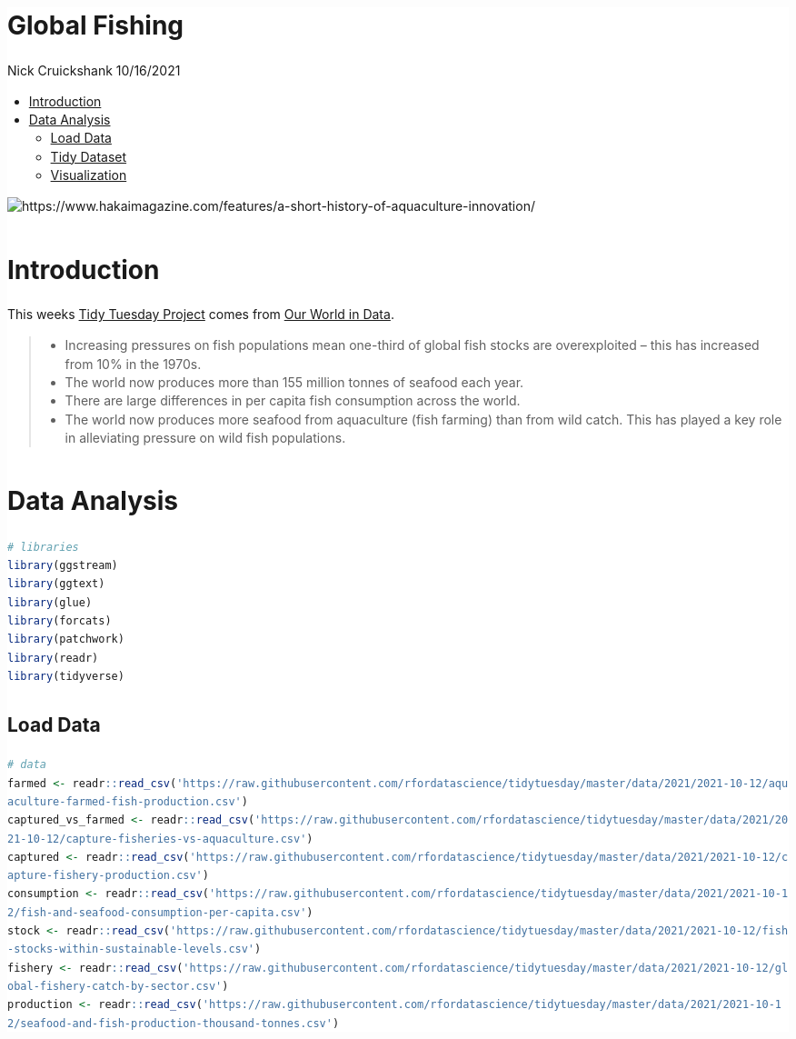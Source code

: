 Global Fishing
================
Nick Cruickshank
10/16/2021

-   [Introduction](#introduction)
-   [Data Analysis](#data-analysis)
    -   [Load Data](#load-data)
    -   [Tidy Dataset](#tidy-dataset)
    -   [Visualization](#visualization)

![<https://www.hakaimagazine.com/features/a-short-history-of-aquaculture-innovation/>](https://www.hakaimagazine.com/wp-content/uploads/header-aquaculture-timeline-2048x984.jpg)

# Introduction

This weeks [Tidy Tuesday
Project](https://github.com/rfordatascience/tidytuesday/tree/master/data/2021/2021-10-12)
comes from [Our World in
Data](https://ourworldindata.org/fish-and-overfishing).

> -   Increasing pressures on fish populations mean one-third of global
>     fish stocks are overexploited – this has increased from 10% in the
>     1970s.  
> -   The world now produces more than 155 million tonnes of seafood
>     each year.  
> -   There are large differences in per capita fish consumption across
>     the world.  
> -   The world now produces more seafood from aquaculture (fish
>     farming) than from wild catch. This has played a key role in
>     alleviating pressure on wild fish populations.

# Data Analysis

``` r
# libraries
library(ggstream)
library(ggtext)
library(glue)
library(forcats)
library(patchwork)
library(readr)
library(tidyverse)
```

## Load Data

``` r
# data
farmed <- readr::read_csv('https://raw.githubusercontent.com/rfordatascience/tidytuesday/master/data/2021/2021-10-12/aquaculture-farmed-fish-production.csv')
captured_vs_farmed <- readr::read_csv('https://raw.githubusercontent.com/rfordatascience/tidytuesday/master/data/2021/2021-10-12/capture-fisheries-vs-aquaculture.csv')
captured <- readr::read_csv('https://raw.githubusercontent.com/rfordatascience/tidytuesday/master/data/2021/2021-10-12/capture-fishery-production.csv')
consumption <- readr::read_csv('https://raw.githubusercontent.com/rfordatascience/tidytuesday/master/data/2021/2021-10-12/fish-and-seafood-consumption-per-capita.csv')
stock <- readr::read_csv('https://raw.githubusercontent.com/rfordatascience/tidytuesday/master/data/2021/2021-10-12/fish-stocks-within-sustainable-levels.csv')
fishery <- readr::read_csv('https://raw.githubusercontent.com/rfordatascience/tidytuesday/master/data/2021/2021-10-12/global-fishery-catch-by-sector.csv')
production <- readr::read_csv('https://raw.githubusercontent.com/rfordatascience/tidytuesday/master/data/2021/2021-10-12/seafood-and-fish-production-thousand-tonnes.csv')
```
